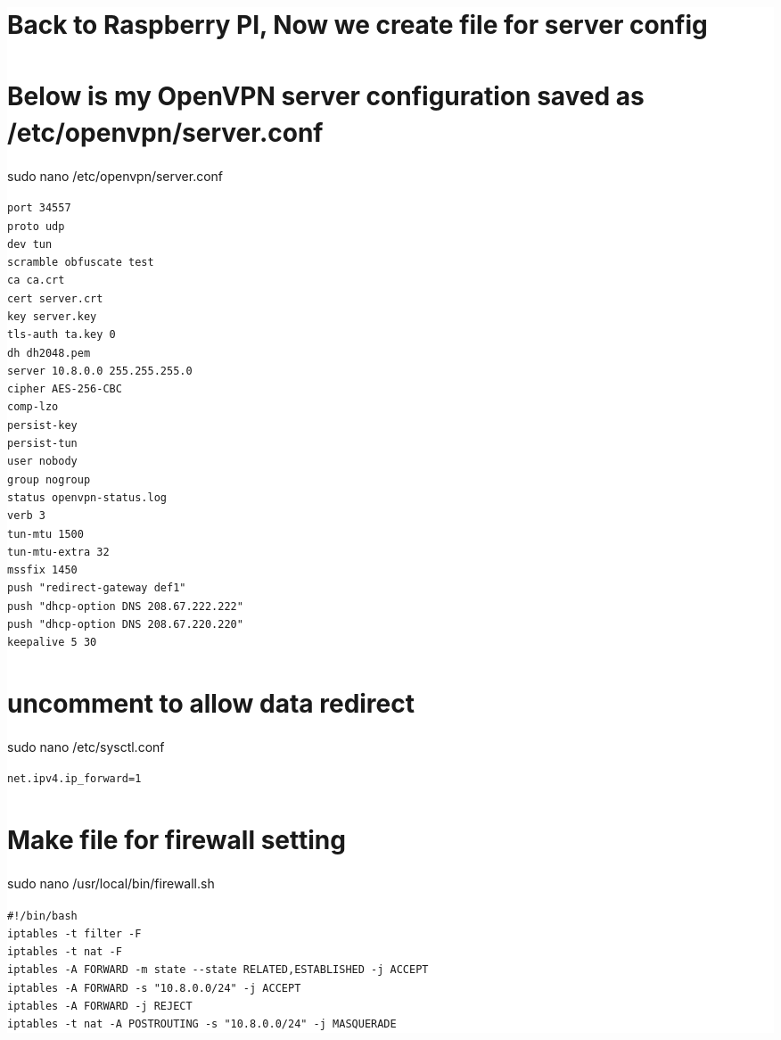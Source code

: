 # Back to Raspberry PI, Now we create file for server config
# Below is my OpenVPN server configuration saved as /etc/openvpn/server.conf
sudo nano /etc/openvpn/server.conf

    port 34557
    proto udp
    dev tun
    scramble obfuscate test
    ca ca.crt
    cert server.crt
    key server.key
    tls-auth ta.key 0
    dh dh2048.pem
    server 10.8.0.0 255.255.255.0
    cipher AES-256-CBC
    comp-lzo
    persist-key
    persist-tun
    user nobody
    group nogroup
    status openvpn-status.log
    verb 3
    tun-mtu 1500
    tun-mtu-extra 32
    mssfix 1450
    push "redirect-gateway def1"
    push "dhcp-option DNS 208.67.222.222"
    push "dhcp-option DNS 208.67.220.220"
    keepalive 5 30

# uncomment to allow data redirect
sudo nano /etc/sysctl.conf

    net.ipv4.ip_forward=1

# Make file for firewall setting
sudo nano /usr/local/bin/firewall.sh

    #!/bin/bash
    iptables -t filter -F
    iptables -t nat -F
    iptables -A FORWARD -m state --state RELATED,ESTABLISHED -j ACCEPT
    iptables -A FORWARD -s "10.8.0.0/24" -j ACCEPT
    iptables -A FORWARD -j REJECT
    iptables -t nat -A POSTROUTING -s "10.8.0.0/24" -j MASQUERADE
